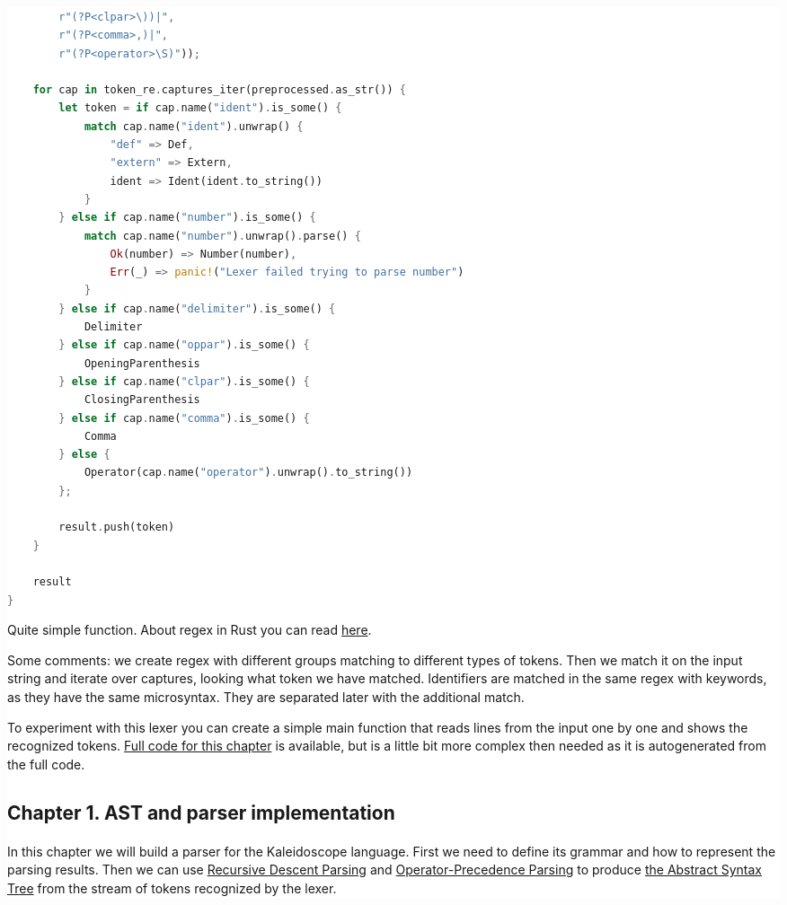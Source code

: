 ```rust
        r"(?P<clpar>\))|",
        r"(?P<comma>,)|",
        r"(?P<operator>\S)"));

    for cap in token_re.captures_iter(preprocessed.as_str()) {
        let token = if cap.name("ident").is_some() {
            match cap.name("ident").unwrap() {
                "def" => Def,
                "extern" => Extern,
                ident => Ident(ident.to_string())
            }
        } else if cap.name("number").is_some() {
            match cap.name("number").unwrap().parse() {
                Ok(number) => Number(number),
                Err(_) => panic!("Lexer failed trying to parse number")
            }
        } else if cap.name("delimiter").is_some() {
            Delimiter
        } else if cap.name("oppar").is_some() {
            OpeningParenthesis
        } else if cap.name("clpar").is_some() {
            ClosingParenthesis
        } else if cap.name("comma").is_some() {
            Comma
        } else {
            Operator(cap.name("operator").unwrap().to_string())
        };

        result.push(token)
    }

    result
}
```

Quite simple function. About regex in Rust you can read [here](http://doc.rust-lang.org/regex/).

Some comments: we create regex with different groups matching to different types of tokens.
Then we match it on the input string and iterate over captures,
looking what token we have matched. Identifiers are matched in the same regex with keywords, as they have the same microsyntax.
They are separated later with the additional match.

To experiment with this lexer you can create a simple main function that reads lines from the input one by one and shows the recognized tokens.
[Full code for this chapter](https://github.com/jauhien/iron-kaleidoscope/tree/master/chapters/0) is available, but is
a little bit more complex then needed as it is autogenerated from the full code.

## Chapter 1. AST and parser implementation

In this chapter we will build a parser for the Kaleidoscope language.
First we need to define its grammar and how to represent the parsing results.
Then we can use [Recursive Descent Parsing](http://en.wikipedia.org/wiki/Recursive_descent_parser)
and [Operator-Precedence Parsing](http://en.wikipedia.org/wiki/Operator-precedence_parser)
to produce [the Abstract Syntax Tree](http://en.wikipedia.org/wiki/Abstract_syntax_tree)
from the stream of tokens recognized by the lexer.
